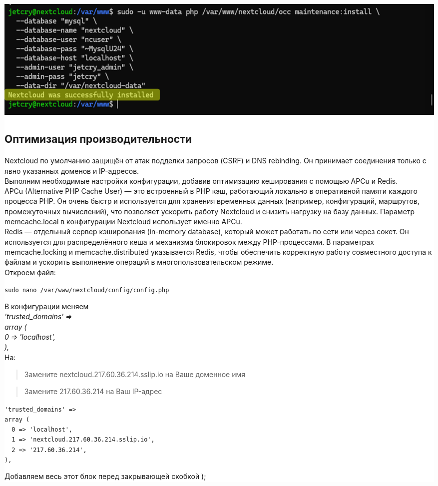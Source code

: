 <p align="center"><img alt="установка nextcloud через cli" src=/topics/installing-the-server-software/how-to-install-nextcloud-on-ubuntu/static/ru_image_10.png width=1024></p>

## Оптимизация производительности

Nextcloud по умолчанию защищён от атак подделки запросов (CSRF) и DNS rebinding. Он принимает соединения только с явно указанных доменов и IP-адресов.  
Выполним необходимые настройки конфигурации, добавив оптимизацию кеширования с помощью APCu и Redis.  
APCu (Alternative PHP Cache User) — это встроенный в PHP кэш, работающий локально в оперативной памяти каждого процесса PHP. Он очень быстр и используется для хранения временных данных (например, конфигураций, маршрутов, промежуточных вычислений), что позволяет ускорить работу Nextcloud и снизить нагрузку на базу данных. Параметр memcache.local в конфигурации Nextcloud использует именно APCu.  
Redis — отдельный сервер кэширования (in-memory database), который может работать по сети или через сокет. Он используется для распределённого кеша и механизма блокировок между PHP-процессами. В параметрах memcache.locking и memcache.distributed указывается Redis, чтобы обеспечить корректную работу совместного доступа к файлам и ускорить выполнение операций в многопользовательском режиме.  
Откроем файл:

```
sudo nano /var/www/nextcloud/config/config.php
```

В конфигурации меняем  
_'trusted_domains' =>  
array (  
  0 => 'localhost',  
),_  
На:

> Замените nextcloud.217.60.36.214.sslip.io на Ваше доменное имя

> Замените 217.60.36.214 на Ваш IP-адрес

```
'trusted_domains' =>
array (
  0 => 'localhost',
  1 => 'nextcloud.217.60.36.214.sslip.io',
  2 => '217.60.36.214',
),
```

Добавляем весь этот блок перед закрывающей скобкой );
